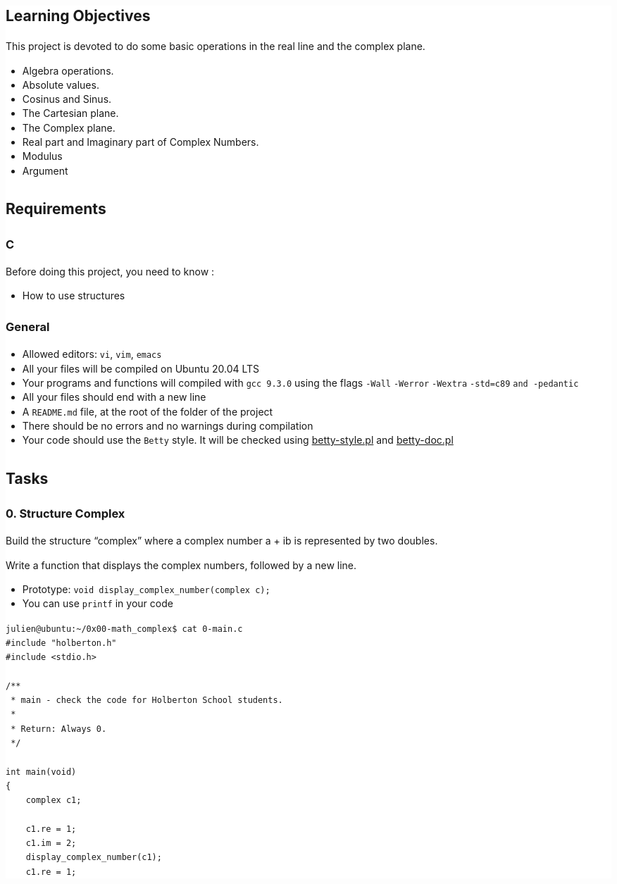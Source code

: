 
## Learning Objectives

This project is devoted to do some basic operations in the real line and the complex plane.

-   Algebra operations.
-   Absolute values.
-   Cosinus and Sinus.
-   The Cartesian plane.
-   The Complex plane.
-   Real part and Imaginary part of Complex Numbers.
-   Modulus
-   Argument

## Requirements

### C

Before doing this project, you need to know :

-   How to use structures

### General

-   Allowed editors: `vi`, `vim`, `emacs`
-   All your files will be compiled on Ubuntu 20.04 LTS
-   Your programs and functions will compiled with `gcc 9.3.0` using the flags `-Wall` `-Werror` `-Wextra` `-std=c89` `and -pedantic`
-   All your files should end with a new line
-   A `README.md` file, at the root of the folder of the project
-   There should be no errors and no warnings during compilation
-   Your code should use the `Betty` style. It will be checked using [betty-style.pl](https://github.com/holbertonschool/Betty/blob/master/betty-style.pl "betty-style.pl") and [betty-doc.pl](https://github.com/holbertonschool/Betty/blob/master/betty-doc.pl "betty-doc.pl")


## Tasks

### 0. Structure Complex

Build the structure “complex” where a complex number a + ib is represented by two doubles.

Write a function that displays the complex numbers, followed by a new line.

-   Prototype: `void display_complex_number(complex c);`
-   You can use `printf` in your code

```
julien@ubuntu:~/0x00-math_complex$ cat 0-main.c 
#include "holberton.h"
#include <stdio.h>

/**
 * main - check the code for Holberton School students.
 *
 * Return: Always 0.
 */

int main(void)
{
    complex c1;

    c1.re = 1;
    c1.im = 2;
    display_complex_number(c1);
    c1.re = 1;
```